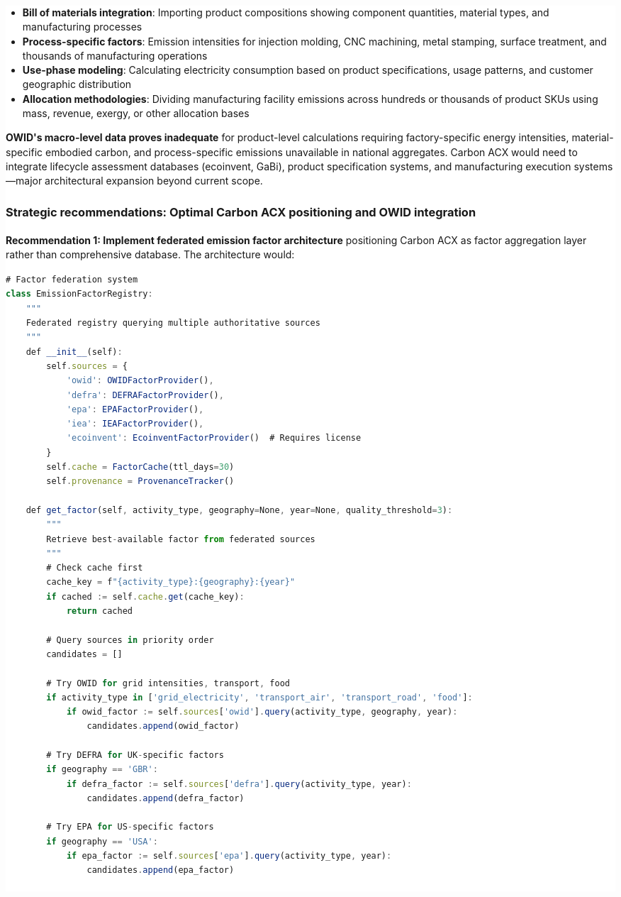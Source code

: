 - **Bill of materials integration**: Importing product compositions showing component quantities, material types, and manufacturing processes
- **Process-specific factors**: Emission intensities for injection molding, CNC machining, metal stamping, surface treatment, and thousands of manufacturing operations
- **Use-phase modeling**: Calculating electricity consumption based on product specifications, usage patterns, and customer geographic distribution
- **Allocation methodologies**: Dividing manufacturing facility emissions across hundreds or thousands of product SKUs using mass, revenue, exergy, or other allocation bases

**OWID's macro-level data proves inadequate** for product-level calculations requiring factory-specific energy intensities, material-specific embodied carbon, and process-specific emissions unavailable in national aggregates. Carbon ACX would need to integrate lifecycle assessment databases (ecoinvent, GaBi), product specification systems, and manufacturing execution systems—major architectural expansion beyond current scope.

### Strategic recommendations: Optimal Carbon ACX positioning and OWID integration

**Recommendation 1: Implement federated emission factor architecture** positioning Carbon ACX as factor aggregation layer rather than comprehensive database. The architecture would:

```javascript
# Factor federation system
class EmissionFactorRegistry:
    """
    Federated registry querying multiple authoritative sources
    """
    def __init__(self):
        self.sources = {
            'owid': OWIDFactorProvider(),
            'defra': DEFRAFactorProvider(),
            'epa': EPAFactorProvider(),
            'iea': IEAFactorProvider(),
            'ecoinvent': EcoinventFactorProvider()  # Requires license
        }
        self.cache = FactorCache(ttl_days=30)
        self.provenance = ProvenanceTracker()
    
    def get_factor(self, activity_type, geography=None, year=None, quality_threshold=3):
        """
        Retrieve best-available factor from federated sources
        """
        # Check cache first
        cache_key = f"{activity_type}:{geography}:{year}"
        if cached := self.cache.get(cache_key):
            return cached
        
        # Query sources in priority order
        candidates = []
        
        # Try OWID for grid intensities, transport, food
        if activity_type in ['grid_electricity', 'transport_air', 'transport_road', 'food']:
            if owid_factor := self.sources['owid'].query(activity_type, geography, year):
                candidates.append(owid_factor)
        
        # Try DEFRA for UK-specific factors
        if geography == 'GBR':
            if defra_factor := self.sources['defra'].query(activity_type, year):
                candidates.append(defra_factor)
        
        # Try EPA for US-specific factors
        if geography == 'USA':
            if epa_factor := self.sources['epa'].query(activity_type, year):
                candidates.append(epa_factor)
        
```